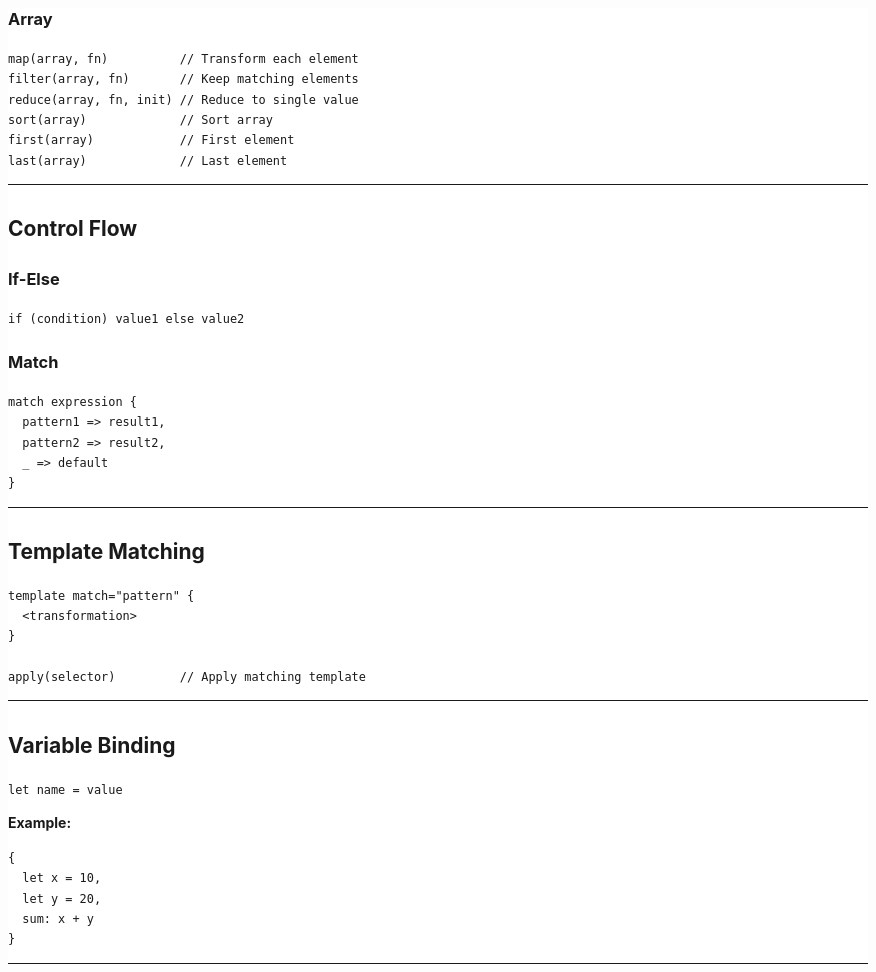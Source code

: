 ### Array

```utlx
map(array, fn)          // Transform each element
filter(array, fn)       // Keep matching elements
reduce(array, fn, init) // Reduce to single value
sort(array)             // Sort array
first(array)            // First element
last(array)             // Last element
```

---

## Control Flow

### If-Else

```utlx
if (condition) value1 else value2
```

### Match

```utlx
match expression {
  pattern1 => result1,
  pattern2 => result2,
  _ => default
}
```

---

## Template Matching

```utlx
template match="pattern" {
  <transformation>
}

apply(selector)         // Apply matching template
```

---

## Variable Binding

```utlx
let name = value
```

**Example:**
```utlx
{
  let x = 10,
  let y = 20,
  sum: x + y
}
```

---